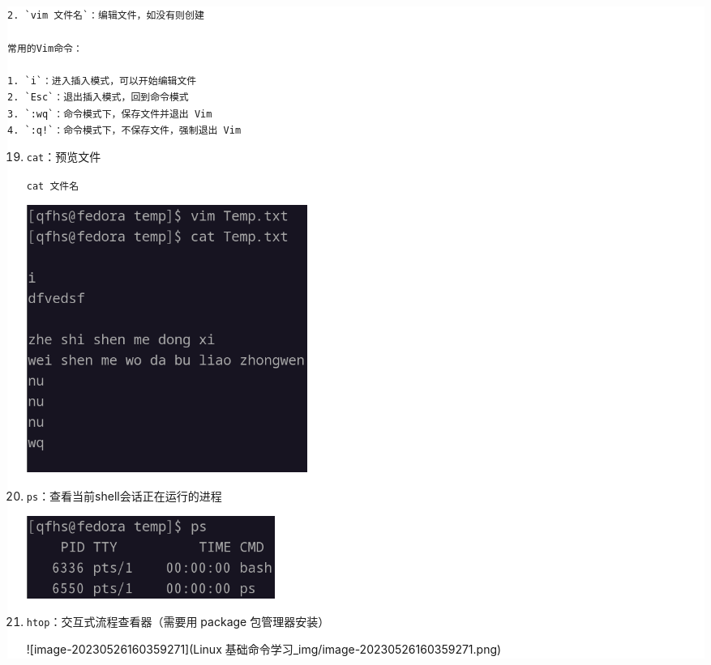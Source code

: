     2. `vim 文件名`：编辑文件，如没有则创建

    常用的Vim命令：

    1. `i`：进入插入模式，可以开始编辑文件
    2. `Esc`：退出插入模式，回到命令模式
    3. `:wq`：命令模式下，保存文件并退出 Vim
    4. `:q!`：命令模式下，不保存文件，强制退出 Vim

19. `cat`：预览文件

    `cat 文件名`

    <img src="Linux 基础命令学习_img/image-20230526155311352.png" alt="image-20230526155311352" style="zoom:67%;" />

20. `ps`：查看当前shell会话正在运行的进程

    <img src="Linux 基础命令学习_img/image-20230526155747057.png" alt="image-20230526155747057" style="zoom: 67%;" />

21. `htop`：交互式流程查看器（需要用 package 包管理器安装）

    ![image-20230526160359271](Linux 基础命令学习_img/image-20230526160359271.png)

